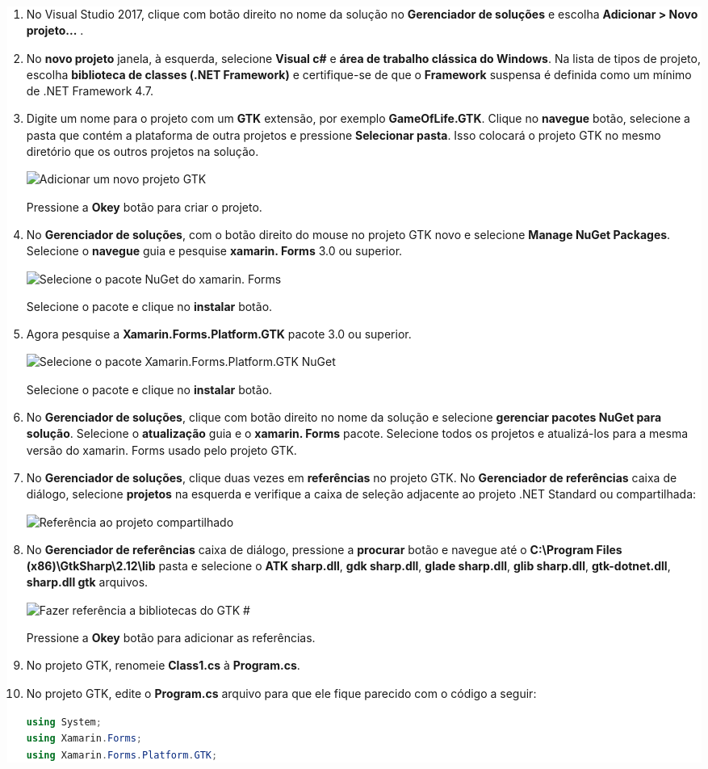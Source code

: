 1. No Visual Studio 2017, clique com botão direito no nome da solução no **Gerenciador de soluções** e escolha **Adicionar > Novo projeto...** .

2. No **novo projeto** janela, à esquerda, selecione **Visual c#** e **área de trabalho clássica do Windows**. Na lista de tipos de projeto, escolha **biblioteca de classes (.NET Framework)** e certifique-se de que o **Framework** suspensa é definida como um mínimo de .NET Framework 4.7.

3. Digite um nome para o projeto com um **GTK** extensão, por exemplo **GameOfLife.GTK**. Clique no **navegue** botão, selecione a pasta que contém a plataforma de outra projetos e pressione **Selecionar pasta**. Isso colocará o projeto GTK no mesmo diretório que os outros projetos na solução.

    ![Adicionar um novo projeto GTK](gtk-images/win/add-new-project.png "adicionar um novo projeto GTK")

    Pressione a **Okey** botão para criar o projeto.

4. No **Gerenciador de soluções**, com o botão direito do mouse no projeto GTK novo e selecione **Manage NuGet Packages**. Selecione o **navegue** guia e pesquise **xamarin. Forms** 3.0 ou superior.

    ![Selecione o pacote NuGet do xamarin. Forms](gtk-images/win/select-forms-nuget-package.png ", selecione o pacote do NuGet xamarin. Forms")

    Selecione o pacote e clique no **instalar** botão.

5. Agora pesquise a **Xamarin.Forms.Platform.GTK** pacote 3.0 ou superior.

    ![Selecione o pacote Xamarin.Forms.Platform.GTK NuGet](gtk-images/win/select-forms-platform-nuget-package.png "selecione o pacote Xamarin.Forms.Platform.GTK NuGet")

    Selecione o pacote e clique no **instalar** botão.

6. No **Gerenciador de soluções**, clique com botão direito no nome da solução e selecione **gerenciar pacotes NuGet para solução**. Selecione o **atualização** guia e o **xamarin. Forms** pacote. Selecione todos os projetos e atualizá-los para a mesma versão do xamarin. Forms usado pelo projeto GTK.

7. No **Gerenciador de soluções**, clique duas vezes em **referências** no projeto GTK. No **Gerenciador de referências** caixa de diálogo, selecione **projetos** na esquerda e verifique a caixa de seleção adjacente ao projeto .NET Standard ou compartilhada:

    ![Referência ao projeto compartilhado](gtk-images/win/reference-shared-project.png "referência ao projeto compartilhado")

8. No **Gerenciador de referências** caixa de diálogo, pressione a **procurar** botão e navegue até o **C:\Program Files (x86)\GtkSharp\2.12\lib** pasta e selecione o  **ATK sharp.dll**, **gdk sharp.dll**, **glade sharp.dll**, **glib sharp.dll**, **gtk-dotnet.dll**, **sharp.dll gtk** arquivos.

    ![Fazer referência a bibliotecas do GTK #](gtk-images/win/reference-gtk-libraries.png "referencie as bibliotecas GTK #")

    Pressione a **Okey** botão para adicionar as referências.

9. No projeto GTK, renomeie **Class1.cs** à **Program.cs**.

10. No projeto GTK, edite o **Program.cs** arquivo para que ele fique parecido com o código a seguir:

    ```csharp
    using System;
    using Xamarin.Forms;
    using Xamarin.Forms.Platform.GTK;
